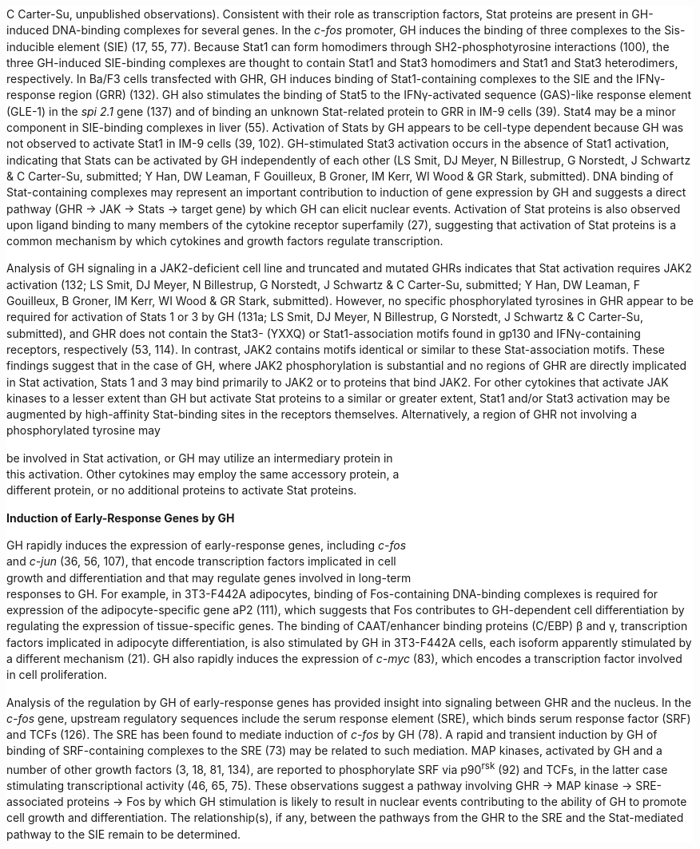 C Carter-Su, unpublished observations). Consistent with their role as transcription factors, Stat proteins are present in GH-induced DNA-binding complexes for several genes. In the *c-fos* promoter, GH induces the binding of three complexes to the Sis-inducible element (SIE) (17, 55, 77). Because Stat1 can form homodimers through SH2-phosphotyrosine interactions (100), the three GH-induced SIE-binding complexes are thought to contain Stat1 and Stat3 homodimers and Stat1 and Stat3 heterodimers, respectively. In Ba/F3 cells transfected with GHR, GH induces binding of Stat1-containing complexes to the SIE and the IFNγ-response region (GRR) (132). GH also stimulates the binding of Stat5 to the IFNγ-activated sequence (GAS)-like response element (GLE-1) in the *spi 2.1* gene (137) and of binding an unknown Stat-related protein to GRR in IM-9 cells (39). Stat4 may be a minor component in SIE-binding complexes in liver (55). Activation of Stats by GH appears to be cell-type dependent because GH was not observed to activate Stat1 in IM-9 cells (39, 102). GH-stimulated Stat3 activation occurs in the absence of Stat1 activation, indicating that Stats can be activated by GH independently of each other (LS Smit, DJ Meyer, N Billestrup, G Norstedt, J Schwartz & C Carter-Su, submitted; Y Han, DW Leaman, F Gouilleux, B Groner, IM Kerr, WI Wood & GR Stark, submitted). DNA binding of Stat-containing complexes may represent an important contribution to induction of gene expression by GH and suggests a direct pathway (GHR → JAK → Stats → target gene) by which GH can elicit nuclear events. Activation of Stat proteins is also observed upon ligand binding to many members of the cytokine receptor superfamily (27), suggesting that activation of Stat proteins is a common mechanism by which cytokines and growth factors regulate transcription.

Analysis of GH signaling in a JAK2-deficient cell line and truncated and mutated GHRs indicates that Stat activation requires JAK2 activation (132; LS Smit, DJ Meyer, N Billestrup, G Norstedt, J Schwartz & C Carter-Su, submitted; Y Han, DW Leaman, F Gouilleux, B Groner, IM Kerr, WI Wood & GR Stark, submitted). However, no specific phosphorylated tyrosines in GHR appear to be required for activation of Stats 1 or 3 by GH (131a; LS Smit, DJ Meyer, N Billestrup, G Norstedt, J Schwartz & C Carter-Su, submitted), and GHR does not contain the Stat3- (YXXQ) or Stat1-association motifs found in gp130 and IFNγ-containing receptors, respectively (53, 114). In contrast, JAK2 contains motifs identical or similar to these Stat-association motifs. These findings suggest that in the case of GH, where JAK2 phosphorylation is substantial and no regions of GHR are directly implicated in Stat activation, Stats 1 and 3 may bind primarily to JAK2 or to proteins that bind JAK2. For other cytokines that activate JAK kinases to a lesser extent than GH but activate Stat proteins to a similar or greater extent, Stat1 and/or Stat3 activation may be augmented by high-affinity Stat-binding sites in the receptors themselves. Alternatively, a region of GHR not involving a phosphorylated tyrosine may

be involved in Stat activation, or GH may utilize an intermediary protein in  
this activation. Other cytokines may employ the same accessory protein, a  
different protein, or no additional proteins to activate Stat proteins.  

**Induction of Early-Response Genes by GH**  

GH rapidly induces the expression of early-response genes, including *c-fos*  
and *c-jun* (36, 56, 107), that encode transcription factors implicated in cell  
growth and differentiation and that may regulate genes involved in long-term  
responses to GH. For example, in 3T3-F442A adipocytes, binding of Fos-containing DNA-binding complexes is required for expression of the adipocyte-specific gene aP2 (111), which suggests that Fos contributes to GH-dependent cell differentiation by regulating the expression of tissue-specific genes. The binding of CAAT/enhancer binding proteins (C/EBP) β and γ, transcription factors implicated in adipocyte differentiation, is also stimulated by GH in 3T3-F442A cells, each isoform apparently stimulated by a different mechanism (21). GH also rapidly induces the expression of *c-myc* (83), which encodes a transcription factor involved in cell proliferation.  

Analysis of the regulation by GH of early-response genes has provided insight into signaling between GHR and the nucleus. In the *c-fos* gene, upstream regulatory sequences include the serum response element (SRE), which binds serum response factor (SRF) and TCFs (126). The SRE has been found to mediate induction of *c-fos* by GH (78). A rapid and transient induction by GH of binding of SRF-containing complexes to the SRE (73) may be related to such mediation. MAP kinases, activated by GH and a number of other growth factors (3, 18, 81, 134), are reported to phosphorylate SRF via p90<sup>rsk</sup> (92) and TCFs, in the latter case stimulating transcriptional activity (46, 65, 75). These observations suggest a pathway involving GHR → MAP kinase → SRE-associated proteins → Fos by which GH stimulation is likely to result in nuclear events contributing to the ability of GH to promote cell growth and differentiation. The relationship(s), if any, between the pathways from the GHR to the SRE and the Stat-mediated pathway to the SIE remain to be determined.  
